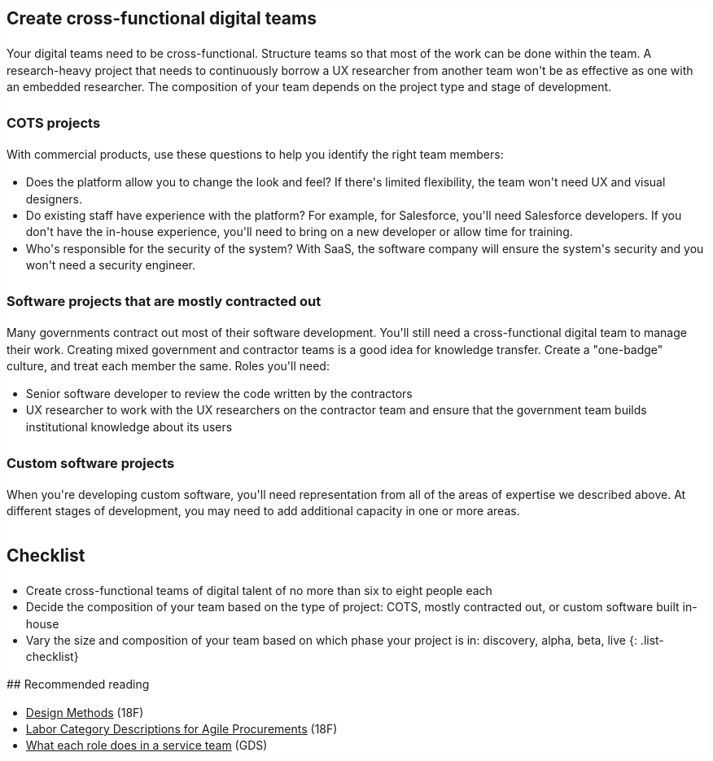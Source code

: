 ## Create cross-functional digital teams

Your digital teams need to be cross-functional. Structure teams so that most of the work can be done within the team. A research-heavy project that needs to continuously borrow a UX researcher from another team won't be as effective as one with an embedded researcher. The composition of your team depends on the project type and stage of development.

### COTS projects

With commercial products, use these questions to help you identify the right team members:

- Does the platform allow you to change the look and feel? If there's limited flexibility, the team won't need UX and visual designers.
- Do existing staff have experience with the platform? For example, for Salesforce, you'll need Salesforce developers. If you don't have the in-house experience, you'll need to bring on a new developer or allow time for training.
- Who's responsible for the security of the system? With SaaS, the software company will ensure the system's security and you won't need a security engineer.

### Software projects that are mostly contracted out

Many governments contract out most of their software development. You'll still need a cross-functional digital team to manage their work. Creating mixed government and contractor teams is a good idea for knowledge transfer. Create a "one-badge" culture, and treat each member the same. Roles you'll need:

- Senior software developer to review the code written by the contractors
- UX researcher to work with the UX researchers on the contractor team and ensure that the government team builds institutional knowledge about its users

### Custom software projects

When you're developing custom software, you'll need representation from all of the areas of expertise we described above. At different stages of development, you may need to add additional capacity in one or more areas.

## Checklist

- Create cross-functional teams of digital talent of no more than six to eight people each
- Decide the composition of your team based on the type of project: COTS, mostly contracted out, or custom software built in-house
- Vary the size and composition of your team based on which phase your project is in: discovery, alpha, beta, live
{: .list-checklist}

<div class="callout--note" markdown='1'>
## Recommended reading

- [Design Methods](https://methods.18f.gov/) (18F)
- [Labor Category Descriptions for Agile Procurements](https://agile-labor-categories.18f.gov/) (18F)
- [What each role does in a service team](https://www.gov.uk/service-manual/the-team/what-each-role-does-in-service-team) (GDS)
</div>

